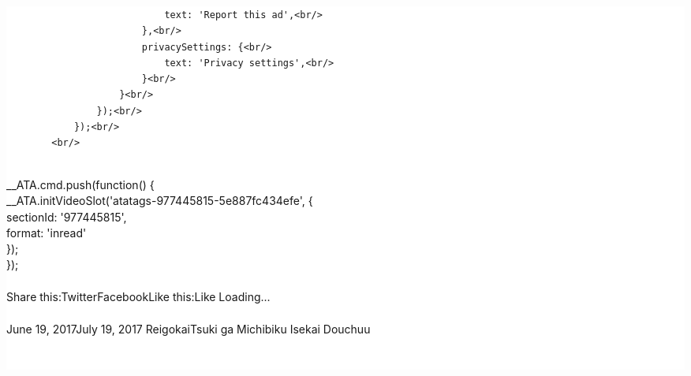 								text: 'Report this ad',<br/>
							},<br/>
							privacySettings: {<br/>
								text: 'Privacy settings',<br/>
							}<br/>
						}<br/>
					});<br/>
				});<br/>
			<br/>
<br/>
            __ATA.cmd.push(function() {<br/>
                __ATA.initVideoSlot('atatags-977445815-5e887fc434efe', {<br/>
                    sectionId: '977445815',<br/>
                    format: 'inread'<br/>
                });<br/>
            });<br/>
        <br/>
Share this:TwitterFacebookLike this:Like Loading... <br/>
<br/>
June 19, 2017July 19, 2017 ReigokaiTsuki ga Michibiku Isekai Douchuu <br/>
<br/>
<br/>

